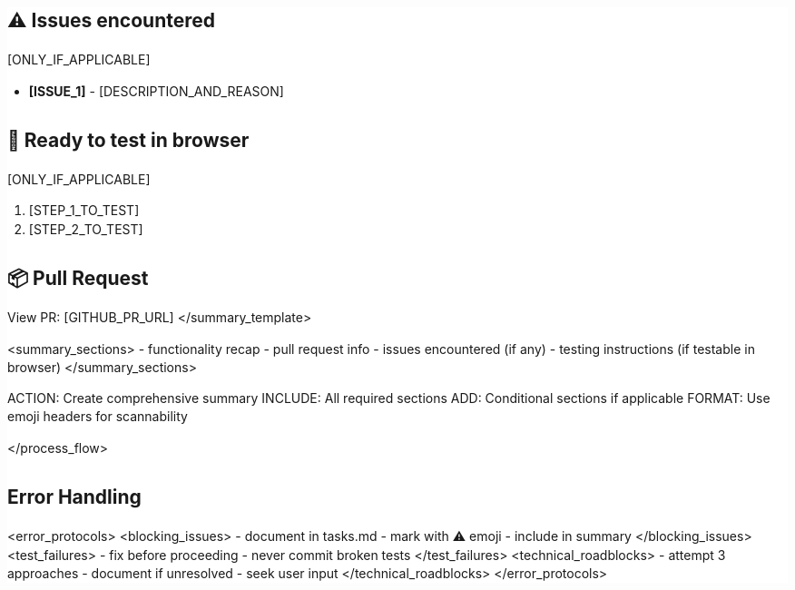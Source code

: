   ## ⚠️ Issues encountered

  [ONLY_IF_APPLICABLE]
  - **[ISSUE_1]** - [DESCRIPTION_AND_REASON]

  ## 👀 Ready to test in browser

  [ONLY_IF_APPLICABLE]
  1. [STEP_1_TO_TEST]
  2. [STEP_2_TO_TEST]

  ## 📦 Pull Request

  View PR: [GITHUB_PR_URL]
</summary_template>

<summary_sections>
  <required>
    - functionality recap
    - pull request info
  </required>
  <conditional>
    - issues encountered (if any)
    - testing instructions (if testable in browser)
  </conditional>
</summary_sections>

<instructions>
  ACTION: Create comprehensive summary
  INCLUDE: All required sections
  ADD: Conditional sections if applicable
  FORMAT: Use emoji headers for scannability
</instructions>

</step>

</process_flow>

## Error Handling

<error_protocols>
  <blocking_issues>
    - document in tasks.md
    - mark with ⚠️ emoji
    - include in summary
  </blocking_issues>
  <test_failures>
    - fix before proceeding
    - never commit broken tests
  </test_failures>
  <technical_roadblocks>
    - attempt 3 approaches
    - document if unresolved
    - seek user input
  </technical_roadblocks>
</error_protocols>
